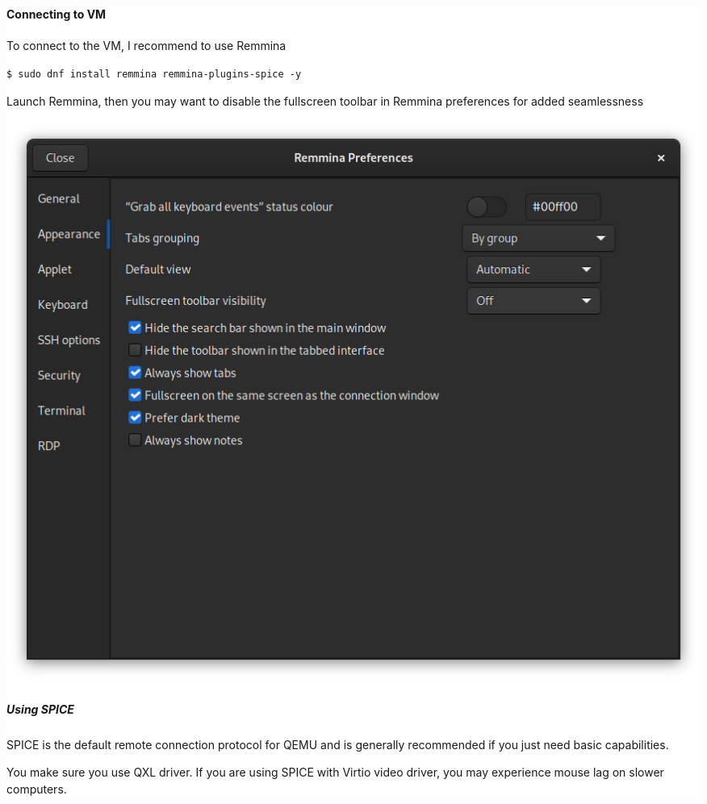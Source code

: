 #### Connecting to VM

To connect to the VM, I recommend to use Remmina

```console
$ sudo dnf install remmina remmina-plugins-spice -y
```

Launch Remmina, then you may want to disable the fullscreen toolbar in Remmina preferences for added seamlessness

![617cece718677af769e1b922937d65e0.png](/assets/images/reverse-wsl/617cece718677af769e1b922937d65e0.png)
 
##### Using SPICE

SPICE is the default remote connection protocol for QEMU and is generally recommended if you just need basic capabilities.

You make sure you use QXL driver. If you are using SPICE with Virtio video driver, you may experience mouse lag on slower computers.
